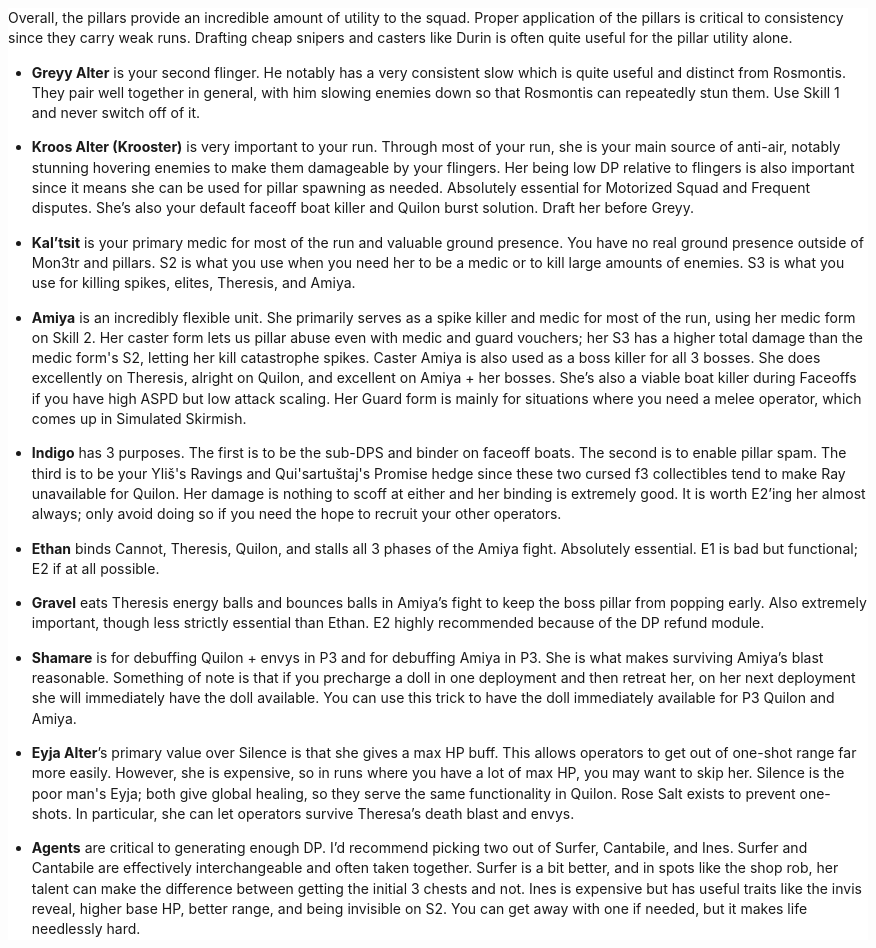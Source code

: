 Overall, the pillars provide an incredible amount of utility to the squad. Proper application of the pillars is critical to consistency since they carry weak runs. Drafting cheap snipers and casters like Durin is often quite useful for the pillar utility alone.

* **Greyy Alter** is your second flinger. He notably has a very consistent slow which is quite useful and distinct from Rosmontis. They pair well together in general, with him slowing enemies down so that Rosmontis can repeatedly stun them. Use Skill 1 and never switch off of it.

* **Kroos Alter (Krooster)** is very important to your run. Through most of your run, she is your main source of anti-air, notably stunning hovering enemies to make them damageable by your flingers. Her being low DP relative to flingers is also important since it means she can be used for pillar spawning as needed. Absolutely essential for Motorized Squad and Frequent disputes. She’s also your default faceoff boat killer and Quilon burst solution. Draft her before Greyy.

* **Kal’tsit** is your primary medic for most of the run and valuable ground presence. You have no real ground presence outside of Mon3tr and pillars. S2 is what you use when you need her to be a medic or to kill large amounts of enemies. S3 is what you use for killing spikes, elites, Theresis, and Amiya.

* **Amiya** is an incredibly flexible unit. She primarily serves as a spike killer and medic for most of the run, using her medic form on Skill 2. Her caster form lets us pillar abuse even with medic and guard vouchers; her S3 has a higher total damage than the medic form's S2, letting her kill catastrophe spikes. Caster Amiya is also used as a boss killer for all 3 bosses. She does excellently on Theresis, alright on Quilon, and excellent on Amiya + her bosses. She’s also a viable boat killer during Faceoffs if you have high ASPD but low attack scaling. Her Guard form is mainly for situations where you need a melee operator, which comes up in Simulated Skirmish.

* **Indigo** has 3 purposes. The first is to be the sub-DPS and binder on faceoff boats. The second is to enable pillar spam. The third is to be your Yliš's Ravings and Qui'sartuštaj's Promise hedge since these two cursed f3 collectibles tend to make Ray unavailable for Quilon. Her damage is nothing to scoff at either and her binding is extremely good. It is worth E2’ing her almost always; only avoid doing so if you need the hope to recruit your other operators.

* **Ethan** binds Cannot, Theresis, Quilon, and stalls all 3 phases of the Amiya fight. Absolutely essential. E1 is bad but functional; E2 if at all possible.

* **Gravel** eats Theresis energy balls and bounces balls in Amiya’s fight to keep the boss pillar from popping early. Also extremely important, though less strictly essential than Ethan. E2 highly recommended because of the DP refund module.

* **Shamare** is for debuffing Quilon + envys in P3 and for debuffing Amiya in P3. She is what makes surviving Amiya’s blast reasonable. Something of note is that if you precharge a doll in one deployment and then retreat her, on her next deployment she will immediately have the doll available. You can use this trick to have the doll immediately available for P3 Quilon and Amiya.

* **Eyja Alter**’s primary value over Silence is that she gives a max HP buff. This allows operators to get out of one-shot range far more easily. However, she is expensive, so in runs where you have a lot of max HP, you may want to skip her. Silence is the poor man's Eyja; both give global healing, so they serve the same functionality in Quilon. Rose Salt exists to prevent one-shots. In particular, she can let operators survive Theresa’s death blast and envys.

* **Agents** are critical to generating enough DP. I’d recommend picking two out of Surfer, Cantabile, and Ines. Surfer and Cantabile are effectively interchangeable and often taken together. Surfer is a bit better, and in spots like the shop rob, her talent can make the difference between getting the initial 3 chests and not. Ines is expensive but has useful traits like the invis reveal, higher base HP, better range, and being invisible on S2. You can get away with one if needed, but it makes life needlessly hard.
